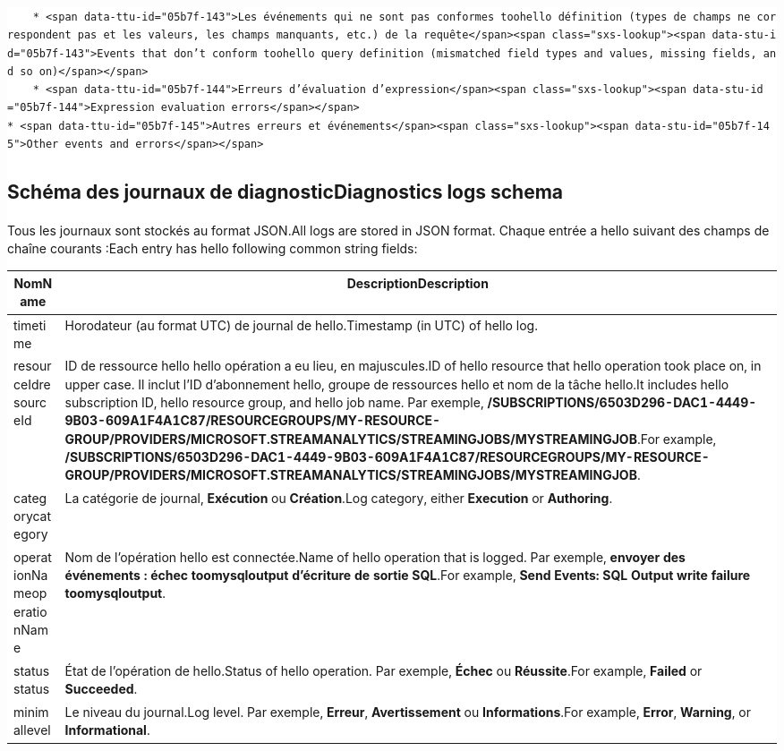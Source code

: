         * <span data-ttu-id="05b7f-143">Les événements qui ne sont pas conformes toohello définition (types de champs ne correspondent pas et les valeurs, les champs manquants, etc.) de la requête</span><span class="sxs-lookup"><span data-stu-id="05b7f-143">Events that don’t conform toohello query definition (mismatched field types and values, missing fields, and so on)</span></span>
        * <span data-ttu-id="05b7f-144">Erreurs d’évaluation d’expression</span><span class="sxs-lookup"><span data-stu-id="05b7f-144">Expression evaluation errors</span></span>
    * <span data-ttu-id="05b7f-145">Autres erreurs et événements</span><span class="sxs-lookup"><span data-stu-id="05b7f-145">Other events and errors</span></span>

## <a name="diagnostics-logs-schema"></a><span data-ttu-id="05b7f-146">Schéma des journaux de diagnostic</span><span class="sxs-lookup"><span data-stu-id="05b7f-146">Diagnostics logs schema</span></span>

<span data-ttu-id="05b7f-147">Tous les journaux sont stockés au format JSON.</span><span class="sxs-lookup"><span data-stu-id="05b7f-147">All logs are stored in JSON format.</span></span> <span data-ttu-id="05b7f-148">Chaque entrée a hello suivant des champs de chaîne courants :</span><span class="sxs-lookup"><span data-stu-id="05b7f-148">Each entry has hello following common string fields:</span></span>

<span data-ttu-id="05b7f-149">Nom</span><span class="sxs-lookup"><span data-stu-id="05b7f-149">Name</span></span> | <span data-ttu-id="05b7f-150">Description</span><span class="sxs-lookup"><span data-stu-id="05b7f-150">Description</span></span>
------- | -------
<span data-ttu-id="05b7f-151">time</span><span class="sxs-lookup"><span data-stu-id="05b7f-151">time</span></span> | <span data-ttu-id="05b7f-152">Horodateur (au format UTC) de journal de hello.</span><span class="sxs-lookup"><span data-stu-id="05b7f-152">Timestamp (in UTC) of hello log.</span></span>
<span data-ttu-id="05b7f-153">resourceId</span><span class="sxs-lookup"><span data-stu-id="05b7f-153">resourceId</span></span> | <span data-ttu-id="05b7f-154">ID de ressource hello hello opération a eu lieu, en majuscules.</span><span class="sxs-lookup"><span data-stu-id="05b7f-154">ID of hello resource that hello operation took place on, in upper case.</span></span> <span data-ttu-id="05b7f-155">Il inclut l’ID d’abonnement hello, groupe de ressources hello et nom de la tâche hello.</span><span class="sxs-lookup"><span data-stu-id="05b7f-155">It includes hello subscription ID, hello resource group, and hello job name.</span></span> <span data-ttu-id="05b7f-156">Par exemple, **/SUBSCRIPTIONS/6503D296-DAC1-4449-9B03-609A1F4A1C87/RESOURCEGROUPS/MY-RESOURCE-GROUP/PROVIDERS/MICROSOFT.STREAMANALYTICS/STREAMINGJOBS/MYSTREAMINGJOB**.</span><span class="sxs-lookup"><span data-stu-id="05b7f-156">For example, **/SUBSCRIPTIONS/6503D296-DAC1-4449-9B03-609A1F4A1C87/RESOURCEGROUPS/MY-RESOURCE-GROUP/PROVIDERS/MICROSOFT.STREAMANALYTICS/STREAMINGJOBS/MYSTREAMINGJOB**.</span></span>
<span data-ttu-id="05b7f-157">category</span><span class="sxs-lookup"><span data-stu-id="05b7f-157">category</span></span> | <span data-ttu-id="05b7f-158">La catégorie de journal, **Exécution** ou **Création**.</span><span class="sxs-lookup"><span data-stu-id="05b7f-158">Log category, either **Execution** or **Authoring**.</span></span>
<span data-ttu-id="05b7f-159">operationName</span><span class="sxs-lookup"><span data-stu-id="05b7f-159">operationName</span></span> | <span data-ttu-id="05b7f-160">Nom de l’opération hello est connectée.</span><span class="sxs-lookup"><span data-stu-id="05b7f-160">Name of hello operation that is logged.</span></span> <span data-ttu-id="05b7f-161">Par exemple, **envoyer des événements : échec toomysqloutput d’écriture de sortie SQL**.</span><span class="sxs-lookup"><span data-stu-id="05b7f-161">For example, **Send Events: SQL Output write failure toomysqloutput**.</span></span>
<span data-ttu-id="05b7f-162">status</span><span class="sxs-lookup"><span data-stu-id="05b7f-162">status</span></span> | <span data-ttu-id="05b7f-163">État de l’opération de hello.</span><span class="sxs-lookup"><span data-stu-id="05b7f-163">Status of hello operation.</span></span> <span data-ttu-id="05b7f-164">Par exemple, **Échec** ou **Réussite**.</span><span class="sxs-lookup"><span data-stu-id="05b7f-164">For example, **Failed** or **Succeeded**.</span></span>
<span data-ttu-id="05b7f-165">minimal</span><span class="sxs-lookup"><span data-stu-id="05b7f-165">level</span></span> | <span data-ttu-id="05b7f-166">Le niveau du journal.</span><span class="sxs-lookup"><span data-stu-id="05b7f-166">Log level.</span></span> <span data-ttu-id="05b7f-167">Par exemple, **Erreur**, **Avertissement** ou **Informations**.</span><span class="sxs-lookup"><span data-stu-id="05b7f-167">For example, **Error**, **Warning**, or **Informational**.</span></span>